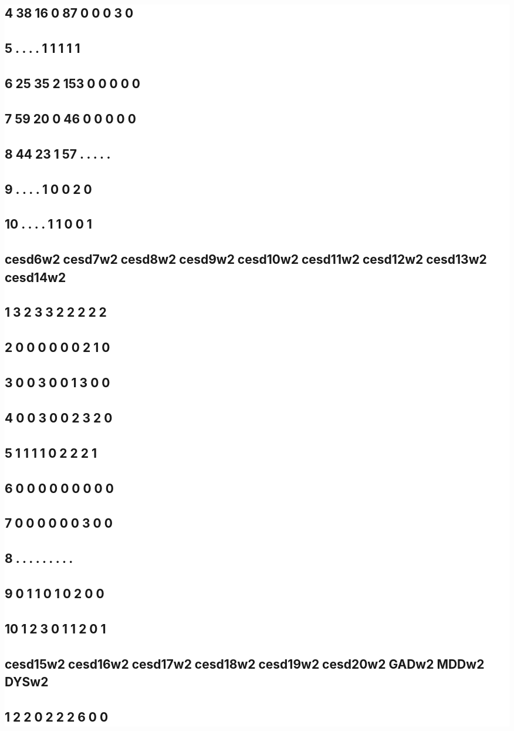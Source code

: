 ## 4         38       16        0       87       0       0       0       3       0
## 5          .        .        .        .       1       1       1       1       1
## 6         25       35        2      153       0       0       0       0       0
## 7         59       20        0       46       0       0       0       0       0
## 8         44       23        1       57       .       .       .       .       .
## 9          .        .        .        .       1       0       0       2       0
## 10         .        .        .        .       1       1       0       0       1
##    cesd6w2 cesd7w2 cesd8w2 cesd9w2 cesd10w2 cesd11w2 cesd12w2 cesd13w2 cesd14w2
## 1        3       2       3       3        2        2        2        2        2
## 2        0       0       0       0        0        0        2        1        0
## 3        0       0       3       0        0        1        3        0        0
## 4        0       0       3       0        0        2        3        2        0
## 5        1       1       1       1        0        2        2        2        1
## 6        0       0       0       0        0        0        0        0        0
## 7        0       0       0       0        0        0        3        0        0
## 8        .       .       .       .        .        .        .        .        .
## 9        0       1       1       0        1        0        2        0        0
## 10       1       2       3       0        1        1        2        0        1
##    cesd15w2 cesd16w2 cesd17w2 cesd18w2 cesd19w2 cesd20w2 GADw2 MDDw2 DYSw2
## 1         2        2        0        2        2        2     6     0     0
